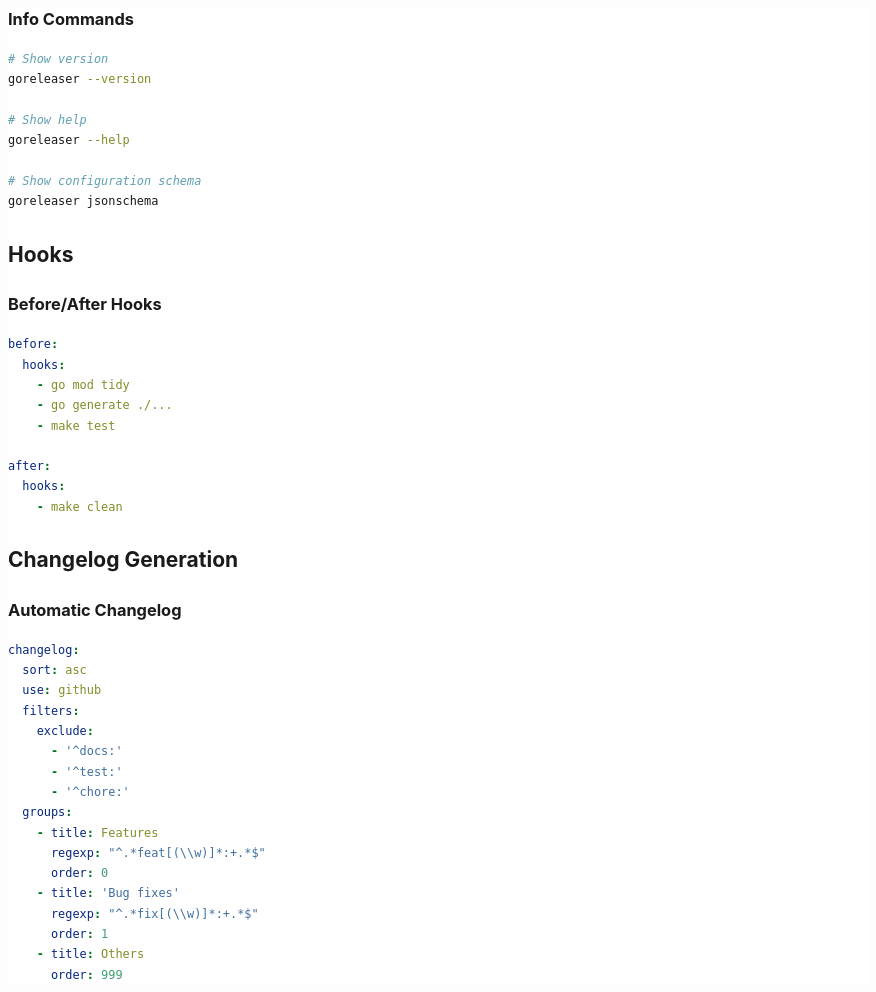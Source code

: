 ### Info Commands
```bash
# Show version
goreleaser --version

# Show help
goreleaser --help

# Show configuration schema
goreleaser jsonschema
```

## Hooks

### Before/After Hooks
```yaml
before:
  hooks:
    - go mod tidy
    - go generate ./...
    - make test

after:
  hooks:
    - make clean
```

## Changelog Generation

### Automatic Changelog
```yaml
changelog:
  sort: asc
  use: github
  filters:
    exclude:
      - '^docs:'
      - '^test:'
      - '^chore:'
  groups:
    - title: Features
      regexp: "^.*feat[(\\w)]*:+.*$"
      order: 0
    - title: 'Bug fixes'
      regexp: "^.*fix[(\\w)]*:+.*$"
      order: 1
    - title: Others
      order: 999
```
